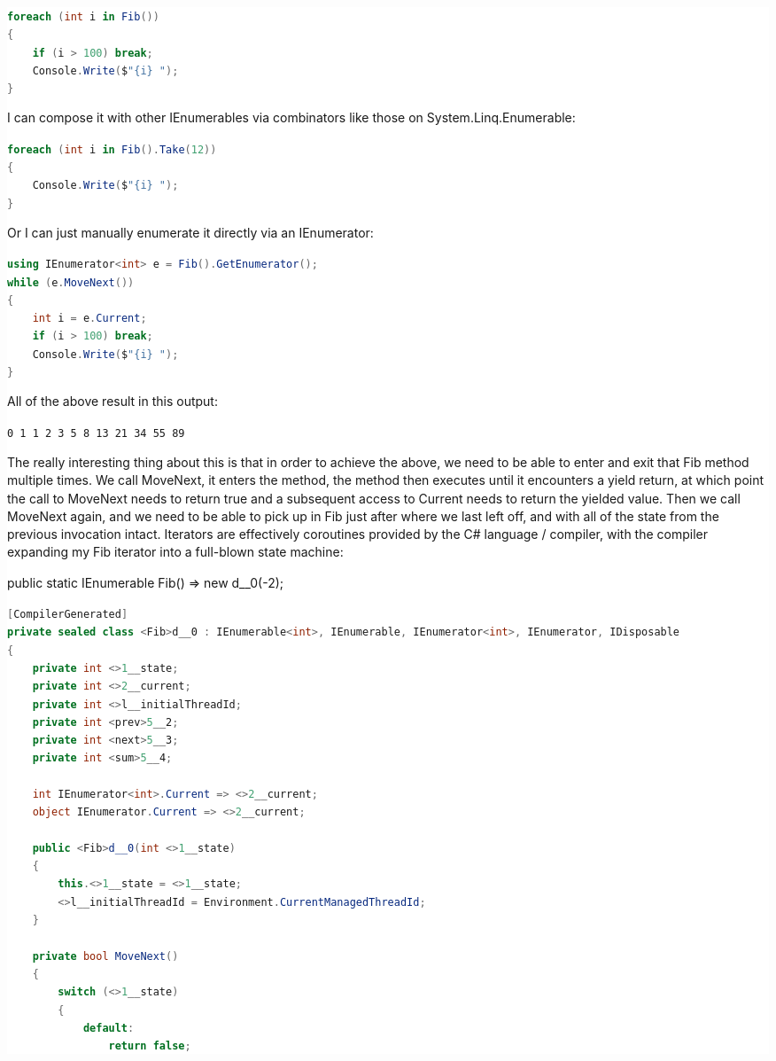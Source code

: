 ```csharp
foreach (int i in Fib())
{
    if (i > 100) break;
    Console.Write($"{i} ");
}
```
I can compose it with other IEnumerable<T>s via combinators like those on System.Linq.Enumerable:

```csharp
foreach (int i in Fib().Take(12))
{
    Console.Write($"{i} ");
}
```
Or I can just manually enumerate it directly via an IEnumerator<T>:

```csharp
using IEnumerator<int> e = Fib().GetEnumerator();
while (e.MoveNext())
{
    int i = e.Current;
    if (i > 100) break;
    Console.Write($"{i} ");
}
```
All of the above result in this output:

```txt
0 1 1 2 3 5 8 13 21 34 55 89
```
The really interesting thing about this is that in order to achieve the above, we need to be able to enter and exit that Fib method multiple times. We call MoveNext, it enters the method, the method then executes until it encounters a yield return, at which point the call to MoveNext needs to return true and a subsequent access to Current needs to return the yielded value. Then we call MoveNext again, and we need to be able to pick up in Fib just after where we last left off, and with all of the state from the previous invocation intact. Iterators are effectively coroutines provided by the C# language / compiler, with the compiler expanding my Fib iterator into a full-blown state machine:

public static IEnumerable<int> Fib() => new <Fib>d__0(-2);

```csharp
[CompilerGenerated]
private sealed class <Fib>d__0 : IEnumerable<int>, IEnumerable, IEnumerator<int>, IEnumerator, IDisposable
{
    private int <>1__state;
    private int <>2__current;
    private int <>l__initialThreadId;
    private int <prev>5__2;
    private int <next>5__3;
    private int <sum>5__4;

    int IEnumerator<int>.Current => <>2__current;
    object IEnumerator.Current => <>2__current;

    public <Fib>d__0(int <>1__state)
    {
        this.<>1__state = <>1__state;
        <>l__initialThreadId = Environment.CurrentManagedThreadId;
    }

    private bool MoveNext()
    {
        switch (<>1__state)
        {
            default:
                return false;
```